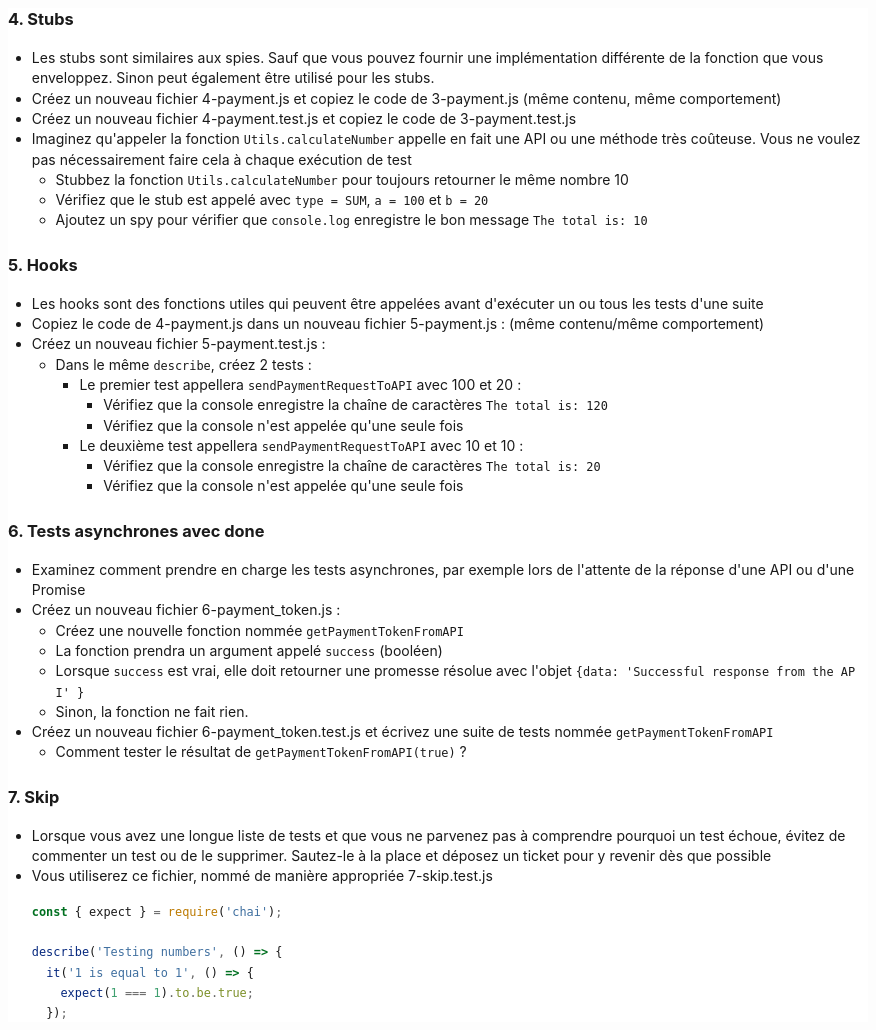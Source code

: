 ### 4. Stubs

* Les stubs sont similaires aux spies. Sauf que vous pouvez fournir une implémentation différente de la fonction que vous enveloppez. Sinon peut également être utilisé pour les stubs.
* Créez un nouveau fichier 4-payment.js et copiez le code de 3-payment.js (même contenu, même comportement)
* Créez un nouveau fichier 4-payment.test.js et copiez le code de 3-payment.test.js
* Imaginez qu'appeler la fonction `Utils.calculateNumber` appelle en fait une API ou une méthode très coûteuse. Vous ne voulez pas nécessairement faire cela à chaque exécution de test
    * Stubbez la fonction `Utils.calculateNumber` pour toujours retourner le même nombre 10
    * Vérifiez que le stub est appelé avec `type = SUM`, `a = 100` et `b = 20`
    * Ajoutez un spy pour vérifier que `console.log` enregistre le bon message `The total is: 10`

### 5. Hooks

* Les hooks sont des fonctions utiles qui peuvent être appelées avant d'exécuter un ou tous les tests d'une suite
* Copiez le code de 4-payment.js dans un nouveau fichier 5-payment.js : (même contenu/même comportement)
* Créez un nouveau fichier 5-payment.test.js :
    * Dans le même `describe`, créez 2 tests :
        * Le premier test appellera `sendPaymentRequestToAPI` avec 100 et 20 :
            * Vérifiez que la console enregistre la chaîne de caractères `The total is: 120`
            * Vérifiez que la console n'est appelée qu'une seule fois
        * Le deuxième test appellera `sendPaymentRequestToAPI` avec 10 et 10 :
            * Vérifiez que la console enregistre la chaîne de caractères `The total is: 20`
            * Vérifiez que la console n'est appelée qu'une seule fois

### 6. Tests asynchrones avec done

* Examinez comment prendre en charge les tests asynchrones, par exemple lors de l'attente de la réponse d'une API ou d'une Promise
* Créez un nouveau fichier 6-payment_token.js :
    * Créez une nouvelle fonction nommée `getPaymentTokenFromAPI`
    * La fonction prendra un argument appelé `success` (booléen)
    * Lorsque `success` est vrai, elle doit retourner une promesse résolue avec l'objet `{data: 'Successful response from the API' }`
    * Sinon, la fonction ne fait rien.
* Créez un nouveau fichier 6-payment_token.test.js et écrivez une suite de tests nommée `getPaymentTokenFromAPI`
    * Comment tester le résultat de `getPaymentTokenFromAPI(true)` ?

### 7. Skip

* Lorsque vous avez une longue liste de tests et que vous ne parvenez pas à comprendre pourquoi un test échoue, évitez de commenter un test ou de le supprimer. Sautez-le à la place et déposez un ticket pour y revenir dès que possible
* Vous utiliserez ce fichier, nommé de manière appropriée 7-skip.test.js
    ```javascript
    const { expect } = require('chai');

    describe('Testing numbers', () => {
      it('1 is equal to 1', () => {
        expect(1 === 1).to.be.true;
      });
